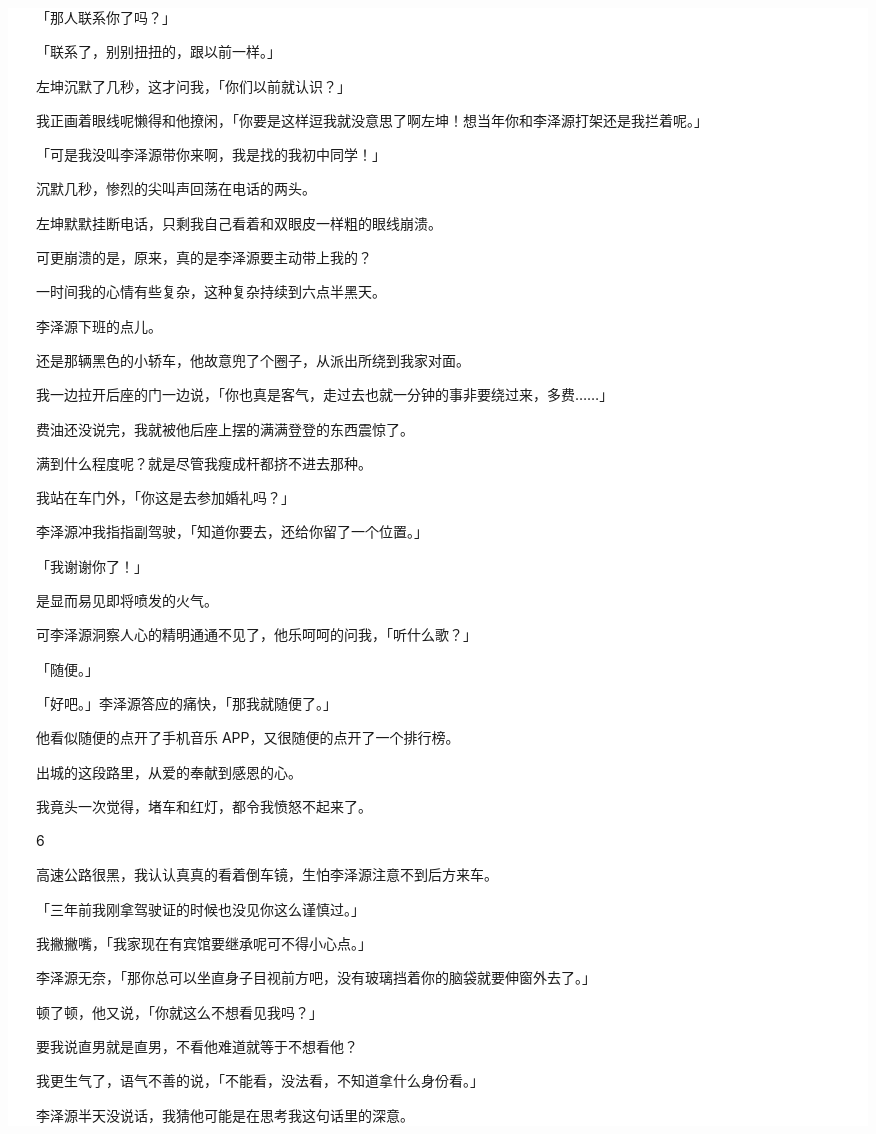 &emsp;&emsp;「那人联系你了吗？」  
  
&emsp;&emsp;「联系了，别别扭扭的，跟以前一样。」  
  
&emsp;&emsp;左坤沉默了几秒，这才问我，「你们以前就认识？」  
  
&emsp;&emsp;我正画着眼线呢懒得和他撩闲，「你要是这样逗我就没意思了啊左坤！想当年你和李泽源打架还是我拦着呢。」  
  
&emsp;&emsp;「可是我没叫李泽源带你来啊，我是找的我初中同学！」  
  
&emsp;&emsp;沉默几秒，惨烈的尖叫声回荡在电话的两头。  
  
&emsp;&emsp;左坤默默挂断电话，只剩我自己看着和双眼皮一样粗的眼线崩溃。  
  
&emsp;&emsp;可更崩溃的是，原来，真的是李泽源要主动带上我的？  
  
&emsp;&emsp;一时间我的心情有些复杂，这种复杂持续到六点半黑天。  
  
&emsp;&emsp;李泽源下班的点儿。  
  
&emsp;&emsp;还是那辆黑色的小轿车，他故意兜了个圈子，从派出所绕到我家对面。  
  
&emsp;&emsp;我一边拉开后座的门一边说，「你也真是客气，走过去也就一分钟的事非要绕过来，多费……」  
  
&emsp;&emsp;费油还没说完，我就被他后座上摆的满满登登的东西震惊了。  
  
&emsp;&emsp;满到什么程度呢？就是尽管我瘦成杆都挤不进去那种。  
  
&emsp;&emsp;我站在车门外，「你这是去参加婚礼吗？」  
  
&emsp;&emsp;李泽源冲我指指副驾驶，「知道你要去，还给你留了一个位置。」  
  
&emsp;&emsp;「我谢谢你了！」  
  
&emsp;&emsp;是显而易见即将喷发的火气。  
  
&emsp;&emsp;可李泽源洞察人心的精明通通不见了，他乐呵呵的问我，「听什么歌？」  
  
&emsp;&emsp;「随便。」  
  
&emsp;&emsp;「好吧。」李泽源答应的痛快，「那我就随便了。」  
  
&emsp;&emsp;他看似随便的点开了手机音乐 APP，又很随便的点开了一个排行榜。  
  
&emsp;&emsp;出城的这段路里，从爱的奉献到感恩的心。  
  
&emsp;&emsp;我竟头一次觉得，堵车和红灯，都令我愤怒不起来了。  
  
&emsp;&emsp;6  
  
&emsp;&emsp;高速公路很黑，我认认真真的看着倒车镜，生怕李泽源注意不到后方来车。  
  
&emsp;&emsp;「三年前我刚拿驾驶证的时候也没见你这么谨慎过。」  
  
&emsp;&emsp;我撇撇嘴，「我家现在有宾馆要继承呢可不得小心点。」  
  
&emsp;&emsp;李泽源无奈，「那你总可以坐直身子目视前方吧，没有玻璃挡着你的脑袋就要伸窗外去了。」  
  
&emsp;&emsp;顿了顿，他又说，「你就这么不想看见我吗？」  
  
&emsp;&emsp;要我说直男就是直男，不看他难道就等于不想看他？  
  
&emsp;&emsp;我更生气了，语气不善的说，「不能看，没法看，不知道拿什么身份看。」  
  
&emsp;&emsp;李泽源半天没说话，我猜他可能是在思考我这句话里的深意。  
  